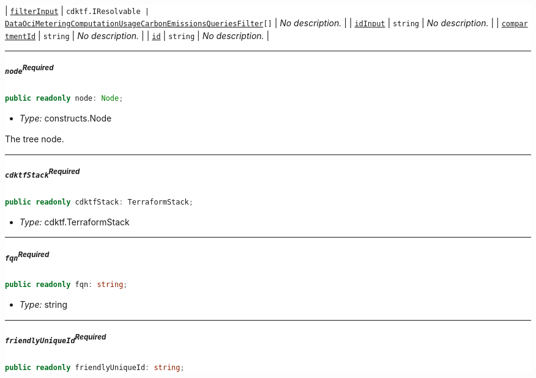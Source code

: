 | <code><a href="#rhizo-co-terraform-provider-oci.dataOciMeteringComputationUsageCarbonEmissionsQueries.DataOciMeteringComputationUsageCarbonEmissionsQueries.property.filterInput">filterInput</a></code> | <code>cdktf.IResolvable \| <a href="#rhizo-co-terraform-provider-oci.dataOciMeteringComputationUsageCarbonEmissionsQueries.DataOciMeteringComputationUsageCarbonEmissionsQueriesFilter">DataOciMeteringComputationUsageCarbonEmissionsQueriesFilter</a>[]</code> | *No description.* |
| <code><a href="#rhizo-co-terraform-provider-oci.dataOciMeteringComputationUsageCarbonEmissionsQueries.DataOciMeteringComputationUsageCarbonEmissionsQueries.property.idInput">idInput</a></code> | <code>string</code> | *No description.* |
| <code><a href="#rhizo-co-terraform-provider-oci.dataOciMeteringComputationUsageCarbonEmissionsQueries.DataOciMeteringComputationUsageCarbonEmissionsQueries.property.compartmentId">compartmentId</a></code> | <code>string</code> | *No description.* |
| <code><a href="#rhizo-co-terraform-provider-oci.dataOciMeteringComputationUsageCarbonEmissionsQueries.DataOciMeteringComputationUsageCarbonEmissionsQueries.property.id">id</a></code> | <code>string</code> | *No description.* |

---

##### `node`<sup>Required</sup> <a name="node" id="rhizo-co-terraform-provider-oci.dataOciMeteringComputationUsageCarbonEmissionsQueries.DataOciMeteringComputationUsageCarbonEmissionsQueries.property.node"></a>

```typescript
public readonly node: Node;
```

- *Type:* constructs.Node

The tree node.

---

##### `cdktfStack`<sup>Required</sup> <a name="cdktfStack" id="rhizo-co-terraform-provider-oci.dataOciMeteringComputationUsageCarbonEmissionsQueries.DataOciMeteringComputationUsageCarbonEmissionsQueries.property.cdktfStack"></a>

```typescript
public readonly cdktfStack: TerraformStack;
```

- *Type:* cdktf.TerraformStack

---

##### `fqn`<sup>Required</sup> <a name="fqn" id="rhizo-co-terraform-provider-oci.dataOciMeteringComputationUsageCarbonEmissionsQueries.DataOciMeteringComputationUsageCarbonEmissionsQueries.property.fqn"></a>

```typescript
public readonly fqn: string;
```

- *Type:* string

---

##### `friendlyUniqueId`<sup>Required</sup> <a name="friendlyUniqueId" id="rhizo-co-terraform-provider-oci.dataOciMeteringComputationUsageCarbonEmissionsQueries.DataOciMeteringComputationUsageCarbonEmissionsQueries.property.friendlyUniqueId"></a>

```typescript
public readonly friendlyUniqueId: string;
```
